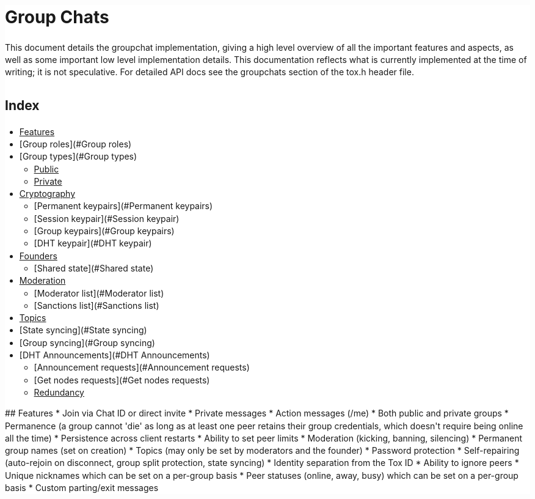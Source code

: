 # Group Chats
This document details the groupchat implementation, giving a high level overview of all the important features and aspects, as well as some important low level implementation details. This documentation reflects what is currently implemented at the time of writing; it is not speculative. For detailed API docs see the groupchats section of the tox.h header file.

## Index
- [Features](#Features)
- [Group roles](#Group roles)
- [Group types](#Group types)
  - [Public](#Public)
  - [Private](#Private)
- [Cryptography](#Cryptography)
  - [Permanent keypairs](#Permanent keypairs)
  - [Session keypair](#Session keypair)
  - [Group keypairs](#Group keypairs)
  - [DHT keypair](#DHT keypair)
- [Founders](#Founders)
  - [Shared state](#Shared state)
- [Moderation](#Moderation)
  - [Moderator list](#Moderator list)
  - [Sanctions list](#Sanctions list)
- [Topics](#Topics)
- [State syncing](#State syncing)
- [Group syncing](#Group syncing)
- [DHT Announcements](#DHT Announcements)
  - [Announcement requests](#Announcement requests)
  - [Get nodes requests](#Get nodes requests)
  - [Redundancy](#Redundancy)

<a name="Features" />
## Features
* Join via Chat ID or direct invite
* Private messages
* Action messages (/me)
* Both public and private groups
* Permanence (a group cannot 'die' as long as at least one peer retains their group credentials, which doesn't require being online all the time)
* Persistence across client restarts
* Ability to set peer limits
* Moderation (kicking, banning, silencing)
* Permanent group names (set on creation)
* Topics (may only be set by moderators and the founder)
* Password protection
* Self-repairing (auto-rejoin on disconnect, group split protection, state syncing)
* Identity separation from the Tox ID
* Ability to ignore peers
* Unique nicknames which can be set on a per-group basis
* Peer statuses (online, away, busy) which can be set on a per-group basis
* Custom parting/exit messages
